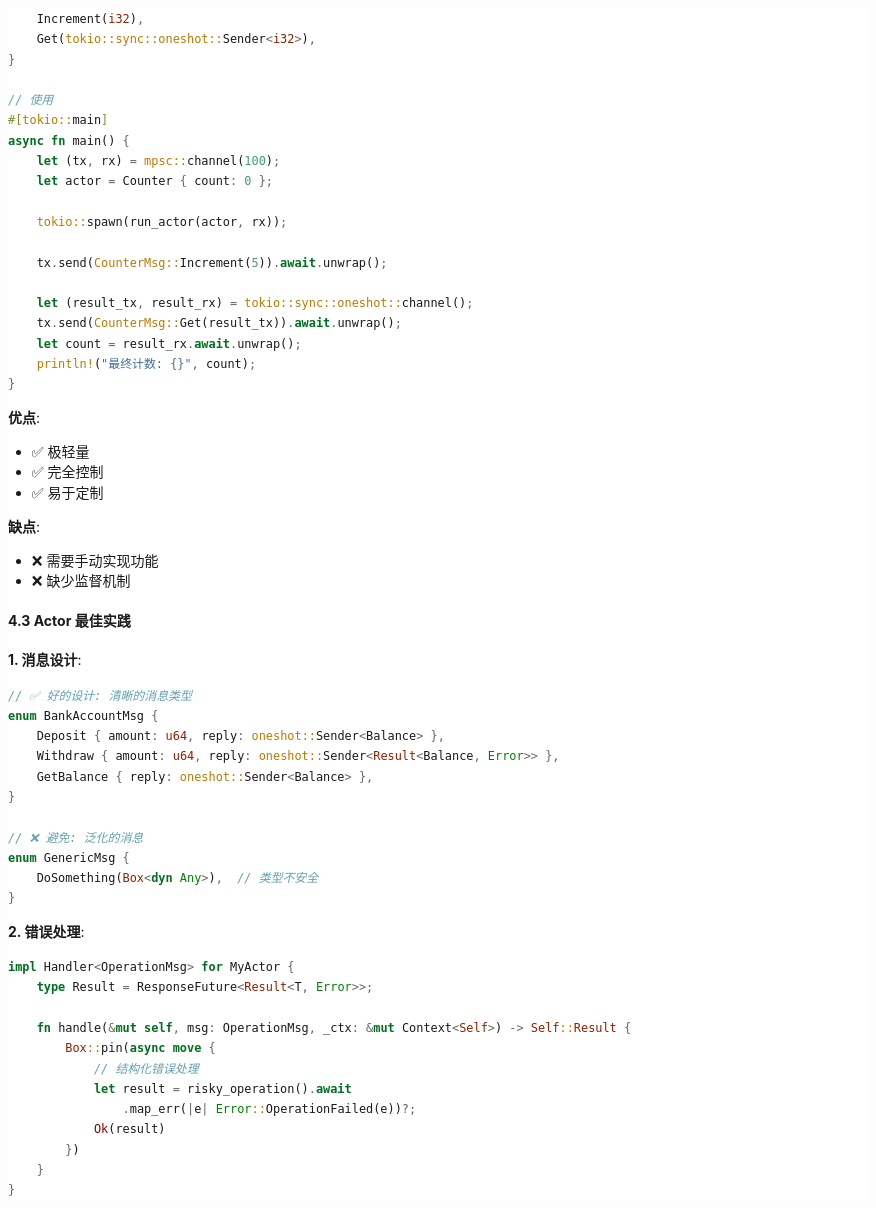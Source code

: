```rust
    Increment(i32),
    Get(tokio::sync::oneshot::Sender<i32>),
}

// 使用
#[tokio::main]
async fn main() {
    let (tx, rx) = mpsc::channel(100);
    let actor = Counter { count: 0 };
    
    tokio::spawn(run_actor(actor, rx));
    
    tx.send(CounterMsg::Increment(5)).await.unwrap();
    
    let (result_tx, result_rx) = tokio::sync::oneshot::channel();
    tx.send(CounterMsg::Get(result_tx)).await.unwrap();
    let count = result_rx.await.unwrap();
    println!("最终计数: {}", count);
}
```

**优点**:

- ✅ 极轻量
- ✅ 完全控制
- ✅ 易于定制

**缺点**:

- ❌ 需要手动实现功能
- ❌ 缺少监督机制

#### 4.3 Actor 最佳实践

**1. 消息设计**:

```rust
// ✅ 好的设计: 清晰的消息类型
enum BankAccountMsg {
    Deposit { amount: u64, reply: oneshot::Sender<Balance> },
    Withdraw { amount: u64, reply: oneshot::Sender<Result<Balance, Error>> },
    GetBalance { reply: oneshot::Sender<Balance> },
}

// ❌ 避免: 泛化的消息
enum GenericMsg {
    DoSomething(Box<dyn Any>),  // 类型不安全
}
```

**2. 错误处理**:

```rust
impl Handler<OperationMsg> for MyActor {
    type Result = ResponseFuture<Result<T, Error>>;
    
    fn handle(&mut self, msg: OperationMsg, _ctx: &mut Context<Self>) -> Self::Result {
        Box::pin(async move {
            // 结构化错误处理
            let result = risky_operation().await
                .map_err(|e| Error::OperationFailed(e))?;
            Ok(result)
        })
    }
}
```
